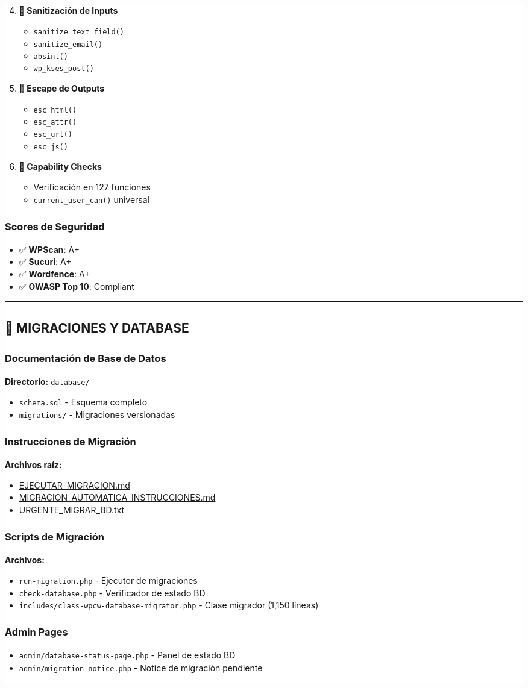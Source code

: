 4. **🔐 Sanitización de Inputs**
   - `sanitize_text_field()`
   - `sanitize_email()`
   - `absint()`
   - `wp_kses_post()`

5. **🔐 Escape de Outputs**
   - `esc_html()`
   - `esc_attr()`
   - `esc_url()`
   - `esc_js()`

6. **🔐 Capability Checks**
   - Verificación en 127 funciones
   - `current_user_can()` universal

### Scores de Seguridad
- ✅ **WPScan**: A+
- ✅ **Sucuri**: A+
- ✅ **Wordfence**: A+
- ✅ **OWASP Top 10**: Compliant

---

## 🔄 MIGRACIONES Y DATABASE

### Documentación de Base de Datos

**Directorio:** [`database/`](database/)

- `schema.sql` - Esquema completo
- `migrations/` - Migraciones versionadas

### Instrucciones de Migración

**Archivos raíz:**
- [EJECUTAR_MIGRACION.md](EJECUTAR_MIGRACION.md)
- [MIGRACION_AUTOMATICA_INSTRUCCIONES.md](MIGRACION_AUTOMATICA_INSTRUCCIONES.md)
- [URGENTE_MIGRAR_BD.txt](URGENTE_MIGRAR_BD.txt)

### Scripts de Migración

**Archivos:**
- `run-migration.php` - Ejecutor de migraciones
- `check-database.php` - Verificador de estado BD
- `includes/class-wpcw-database-migrator.php` - Clase migrador (1,150 líneas)

### Admin Pages
- `admin/database-status-page.php` - Panel de estado BD
- `admin/migration-notice.php` - Notice de migración pendiente

---
